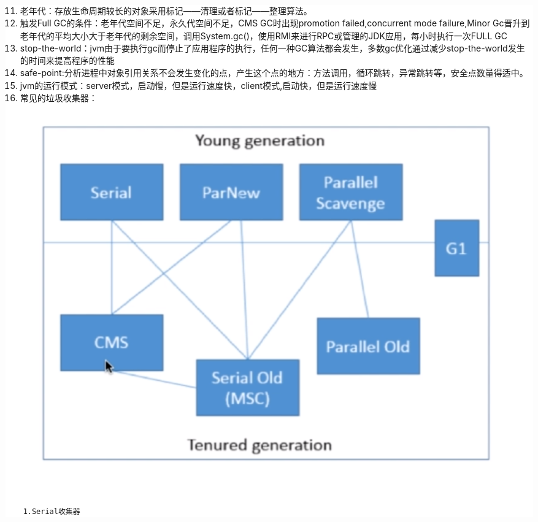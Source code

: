 11. 老年代：存放生命周期较长的对象采用标记——清理或者标记——整理算法。
12. 触发Full GC的条件：老年代空间不足，永久代空间不足，CMS GC时出现promotion failed,concurrent mode failure,Minor Gc晋升到老年代的平均大小大于老年代的剩余空间，调用System.gc()，使用RMI来进行RPC或管理的JDK应用，每小时执行一次FULL GC
13. stop-the-world：jvm由于要执行gc而停止了应用程序的执行，任何一种GC算法都会发生，多数gc优化通过减少stop-the-world发生的时间来提高程序的性能
14. safe-point:分析进程中对象引用关系不会发生变化的点，产生这个点的地方：方法调用，循环跳转，异常跳转等，安全点数量得适中。
15. jvm的运行模式：server模式，启动慢，但是运行速度快，client模式,启动快，但是运行速度慢
16. 常见的垃圾收集器：

<div align=center>

![垃圾收集器](pics/40.png)
</div><br>

        1.Serial收集器
<div align=center>
